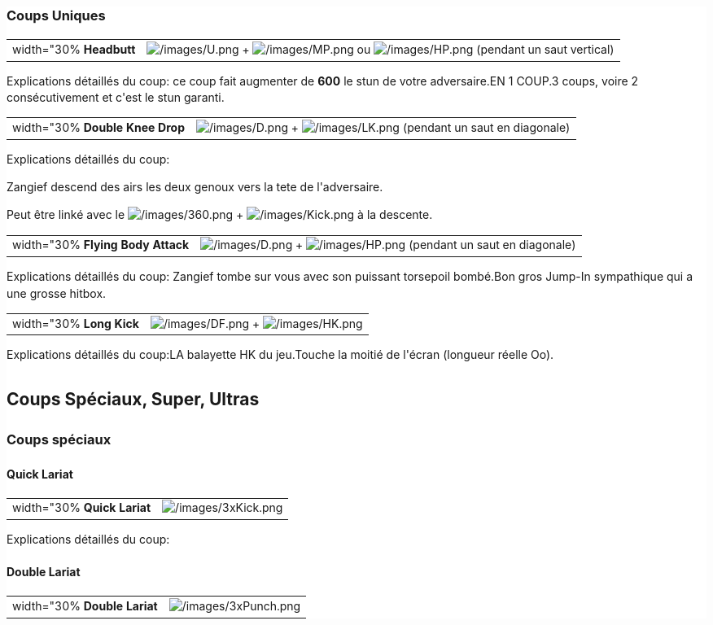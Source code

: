 ### Coups Uniques

|                         |                                                                                                                                              |
|-------------------------|----------------------------------------------------------------------------------------------------------------------------------------------|
| width="30% **Headbutt** | ![](/images/U.png "/images/U.png") + ![](/images/MP.png "/images/MP.png") ou ![](/images/HP.png "/images/HP.png") (pendant un saut vertical) |

Explications détaillés du coup: ce coup fait augmenter de **600** le
stun de votre adversaire.EN 1 COUP.3 coups, voire 2 consécutivement et
c'est le stun garanti.

|                                 |                                                                                                          |
|---------------------------------|----------------------------------------------------------------------------------------------------------|
| width="30% **Double Knee Drop** | ![](/images/D.png "/images/D.png") + ![](/images/LK.png "/images/LK.png") (pendant un saut en diagonale) |

Explications détaillés du coup:

Zangief descend des airs les deux genoux vers la tete de l'adversaire.

Peut être linké avec le ![](/images/360.png "/images/360.png") +
![](/images/Kick.png "/images/Kick.png") à la descente.

|                                   |                                                                                                          |
|-----------------------------------|----------------------------------------------------------------------------------------------------------|
| width="30% **Flying Body Attack** | ![](/images/D.png "/images/D.png") + ![](/images/HP.png "/images/HP.png") (pendant un saut en diagonale) |

Explications détaillés du coup: Zangief tombe sur vous avec son puissant
torsepoil bombé.Bon gros Jump-In sympathique qui a une grosse hitbox.

|                          |                                                                             |
|--------------------------|-----------------------------------------------------------------------------|
| width="30% **Long Kick** | ![](/images/DF.png "/images/DF.png") + ![](/images/HK.png "/images/HK.png") |

Explications détaillés du coup:LA balayette HK du jeu.Touche la moitié
de l'écran (longueur réelle Oo).

## Coups Spéciaux, Super, Ultras

### Coups spéciaux

#### Quick Lariat

|                             |                                              |
|-----------------------------|----------------------------------------------|
| width="30% **Quick Lariat** | ![](/images/3xKick.png "/images/3xKick.png") |

Explications détaillés du coup:

#### Double Lariat

|                              |                                                |
|------------------------------|------------------------------------------------|
| width="30% **Double Lariat** | ![](/images/3xPunch.png "/images/3xPunch.png") |
